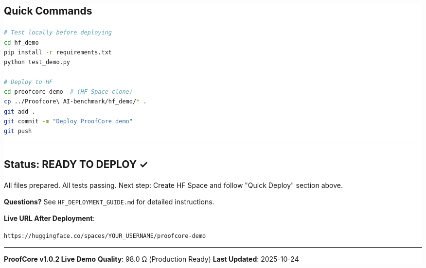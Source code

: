 ## Quick Commands

```bash
# Test locally before deploying
cd hf_demo
pip install -r requirements.txt
python test_demo.py

# Deploy to HF
cd proofcore-demo  # (HF Space clone)
cp ../Proofcore\ AI-benchmark/hf_demo/* .
git add .
git commit -m "Deploy ProofCore demo"
git push
```

---

## Status: READY TO DEPLOY ✓

All files prepared. All tests passing.
Next step: Create HF Space and follow "Quick Deploy" section above.

**Questions?** See `HF_DEPLOYMENT_GUIDE.md` for detailed instructions.

**Live URL After Deployment**:
```
https://huggingface.co/spaces/YOUR_USERNAME/proofcore-demo
```

---

**ProofCore v1.0.2 Live Demo**
**Quality**: 98.0 Ω (Production Ready)
**Last Updated**: 2025-10-24
